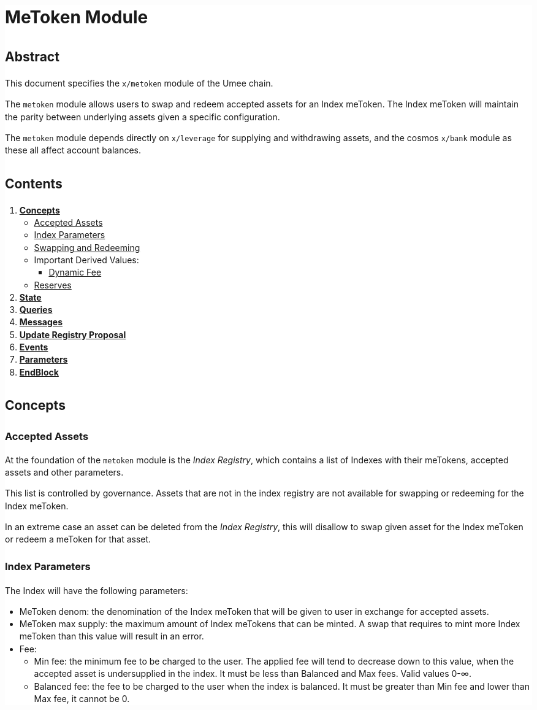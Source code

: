 # MeToken Module

## Abstract

This document specifies the `x/metoken` module of the Umee chain.

The `metoken` module allows users to swap and redeem accepted assets for an Index meToken. The Index meToken will 
maintain the parity between underlying assets given a specific configuration.

The `metoken` module depends directly on `x/leverage` for supplying and withdrawing assets, and the cosmos `x/bank` 
module as these all affect account balances.

## Contents

1. **[Concepts](#concepts)**
    - [Accepted Assets](#accepted-assets)
    - [Index Parameters](#index-parameters)
    - [Swapping and Redeeming](#swapping-and-redeeming)
    - Important Derived Values:
        - [Dynamic Fee](#dynamic-fee)
    - [Reserves](#reserves)
2. **[State](#state)**
3. **[Queries](#queries)**
4. **[Messages](#messages)**
5. **[Update Registry Proposal](#update-registry-proposal)**
6. **[Events](#events)**
7. **[Parameters](#params)**
8. **[EndBlock](#end-block)**

## Concepts

### Accepted Assets

At the foundation of the `metoken` module is the _Index Registry_, which contains a list of Indexes with their meTokens, accepted assets and other parameters.

This list is controlled by governance. Assets that are not in the index registry are not available for swapping or redeeming for the Index meToken.

In an extreme case an asset can be deleted from the _Index Registry_, this will disallow to swap given asset for the 
Index meToken or redeem a meToken for that asset.

### Index Parameters

The Index will have the following parameters:

 - MeToken denom: the denomination of the Index meToken that will be given to user in exchange for accepted assets.
 - MeToken max supply: the maximum amount of Index meTokens that can be minted. A swap that requires to mint more 
   Index meToken than this value will result in an error. 
 - Fee:
   - Min fee: the minimum fee to be charged to the user. The applied fee will tend to decrease down to this value, 
     when the accepted asset is undersupplied in the index. It must be less than Balanced and Max fees. Valid values 
     0-∞.
   - Balanced fee: the fee to be charged to the user when the index is balanced. It must be greater than Min fee and 
     lower than Max fee, it cannot be 0.